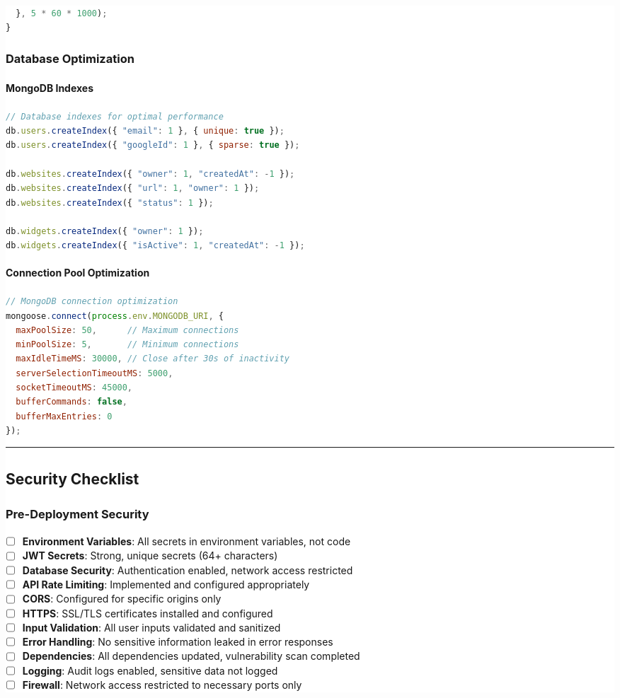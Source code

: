 ```javascript
  }, 5 * 60 * 1000);
}
```

### Database Optimization

#### MongoDB Indexes
```javascript
// Database indexes for optimal performance
db.users.createIndex({ "email": 1 }, { unique: true });
db.users.createIndex({ "googleId": 1 }, { sparse: true });

db.websites.createIndex({ "owner": 1, "createdAt": -1 });
db.websites.createIndex({ "url": 1, "owner": 1 });
db.websites.createIndex({ "status": 1 });

db.widgets.createIndex({ "owner": 1 });
db.widgets.createIndex({ "isActive": 1, "createdAt": -1 });
```

#### Connection Pool Optimization
```javascript
// MongoDB connection optimization
mongoose.connect(process.env.MONGODB_URI, {
  maxPoolSize: 50,      // Maximum connections
  minPoolSize: 5,       // Minimum connections  
  maxIdleTimeMS: 30000, // Close after 30s of inactivity
  serverSelectionTimeoutMS: 5000,
  socketTimeoutMS: 45000,
  bufferCommands: false,
  bufferMaxEntries: 0
});
```

---

## Security Checklist

### Pre-Deployment Security

- [ ] **Environment Variables**: All secrets in environment variables, not code
- [ ] **JWT Secrets**: Strong, unique secrets (64+ characters)
- [ ] **Database Security**: Authentication enabled, network access restricted
- [ ] **API Rate Limiting**: Implemented and configured appropriately
- [ ] **CORS**: Configured for specific origins only
- [ ] **HTTPS**: SSL/TLS certificates installed and configured
- [ ] **Input Validation**: All user inputs validated and sanitized
- [ ] **Error Handling**: No sensitive information leaked in error responses
- [ ] **Dependencies**: All dependencies updated, vulnerability scan completed
- [ ] **Logging**: Audit logs enabled, sensitive data not logged
- [ ] **Firewall**: Network access restricted to necessary ports only
